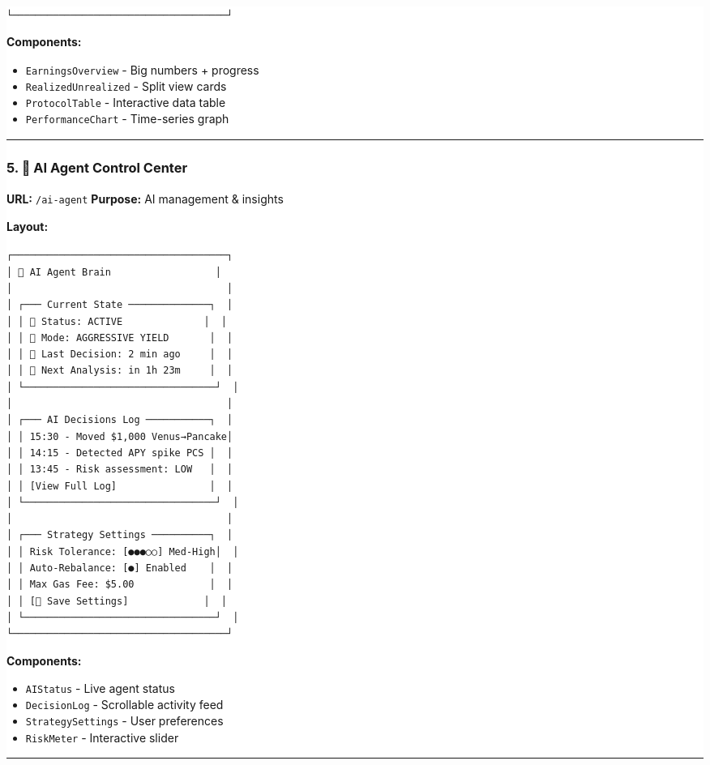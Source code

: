 ```
└─────────────────────────────────────┘
```

**Components:**

- `EarningsOverview` - Big numbers + progress
- `RealizedUnrealized` - Split view cards
- `ProtocolTable` - Interactive data table
- `PerformanceChart` - Time-series graph

---

### **5. 🤖 AI Agent Control Center**

**URL:** `/ai-agent`
**Purpose:** AI management & insights

**Layout:**

```
┌─────────────────────────────────────┐
│ 🧠 AI Agent Brain                  │
│                                     │
│ ┌─── Current State ──────────────┐  │
│ │ 🤖 Status: ACTIVE              │  │
│ │ 🎯 Mode: AGGRESSIVE YIELD       │  │
│ │ 💭 Last Decision: 2 min ago     │  │
│ │ 🔄 Next Analysis: in 1h 23m     │  │
│ └─────────────────────────────────┘  │
│                                     │
│ ┌─── AI Decisions Log ───────────┐  │
│ │ 15:30 - Moved $1,000 Venus→Pancake│
│ │ 14:15 - Detected APY spike PCS │  │
│ │ 13:45 - Risk assessment: LOW   │  │
│ │ [View Full Log]                │  │
│ └─────────────────────────────────┘  │
│                                     │
│ ┌─── Strategy Settings ──────────┐  │
│ │ Risk Tolerance: [●●●○○] Med-High│  │
│ │ Auto-Rebalance: [●] Enabled    │  │
│ │ Max Gas Fee: $5.00             │  │
│ │ [💾 Save Settings]             │  │
│ └─────────────────────────────────┘  │
└─────────────────────────────────────┘
```

**Components:**

- `AIStatus` - Live agent status
- `DecisionLog` - Scrollable activity feed
- `StrategySettings` - User preferences
- `RiskMeter` - Interactive slider

---
